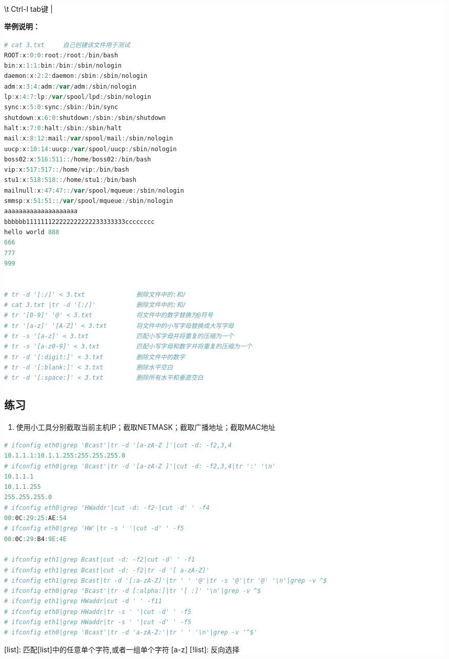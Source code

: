 \t Ctrl-I  	tab键 |


**举例说明：**

~~~powershell
# cat 3.txt 	自己创建该文件用于测试
ROOT:x:0:0:root:/root:/bin/bash
bin:x:1:1:bin:/bin:/sbin/nologin
daemon:x:2:2:daemon:/sbin:/sbin/nologin
adm:x:3:4:adm:/var/adm:/sbin/nologin
lp:x:4:7:lp:/var/spool/lpd:/sbin/nologin
sync:x:5:0:sync:/sbin:/bin/sync
shutdown:x:6:0:shutdown:/sbin:/sbin/shutdown
halt:x:7:0:halt:/sbin:/sbin/halt
mail:x:8:12:mail:/var/spool/mail:/sbin/nologin
uucp:x:10:14:uucp:/var/spool/uucp:/sbin/nologin
boss02:x:516:511::/home/boss02:/bin/bash
vip:x:517:517::/home/vip:/bin/bash
stu1:x:518:518::/home/stu1:/bin/bash
mailnull:x:47:47::/var/spool/mqueue:/sbin/nologin
smmsp:x:51:51::/var/spool/mqueue:/sbin/nologin
aaaaaaaaaaaaaaaaaaaa
bbbbbb111111122222222222233333333cccccccc
hello world 888
666
777
999


# tr -d '[:/]' < 3.txt 				删除文件中的:和/
# cat 3.txt |tr -d '[:/]'			删除文件中的:和/
# tr '[0-9]' '@' < 3.txt 			将文件中的数字替换为@符号
# tr '[a-z]' '[A-Z]' < 3.txt 		将文件中的小写字母替换成大写字母
# tr -s '[a-z]' < 3.txt 			匹配小写字母并将重复的压缩为一个
# tr -s '[a-z0-9]' < 3.txt 			匹配小写字母和数字并将重复的压缩为一个
# tr -d '[:digit:]' < 3.txt 		删除文件中的数字
# tr -d '[:blank:]' < 3.txt 		删除水平空白
# tr -d '[:space:]' < 3.txt 		删除所有水平和垂直空白

~~~

## 练习

1. 使用小工具分别截取当前主机IP；截取NETMASK；截取广播地址；截取MAC地址

~~~powershell
# ifconfig eth0|grep 'Bcast'|tr -d '[a-zA-Z ]'|cut -d: -f2,3,4
10.1.1.1:10.1.1.255:255.255.255.0
# ifconfig eth0|grep 'Bcast'|tr -d '[a-zA-Z ]'|cut -d: -f2,3,4|tr ':' '\n'
10.1.1.1
10.1.1.255
255.255.255.0
# ifconfig eth0|grep 'HWaddr'|cut -d: -f2-|cut -d' ' -f4
00:0C:29:25:AE:54
# ifconfig eth0|grep 'HW'|tr -s ' '|cut -d' ' -f5
00:0C:29:B4:9E:4E

# ifconfig eth1|grep Bcast|cut -d: -f2|cut -d' ' -f1
# ifconfig eth1|grep Bcast|cut -d: -f2|tr -d '[ a-zA-Z]'
# ifconfig eth1|grep Bcast|tr -d '[:a-zA-Z]'|tr ' ' '@'|tr -s '@'|tr '@' '\n'|grep -v ^$
# ifconfig eth0|grep 'Bcast'|tr -d [:alpha:]|tr '[ :]' '\n'|grep -v ^$
# ifconfig eth1|grep HWaddr|cut -d ' ' -f11
# ifconfig eth0|grep HWaddr|tr -s ' '|cut -d' ' -f5
# ifconfig eth1|grep HWaddr|tr -s ' '|cut -d' ' -f5
# ifconfig eth0|grep 'Bcast'|tr -d 'a-zA-Z:'|tr ' ' '\n'|grep -v '^$'
~~~

[list]:	匹配[list]中的任意单个字符,或者一组单个字符   [a-z]
[!list]: 反向选择